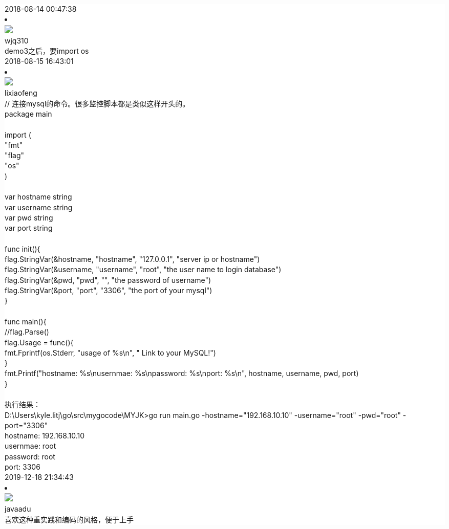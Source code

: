   </div>
  <div class="_3klNVc4Z_0">
    <div class="_3Hkula0k_0">2018-08-14 00:47:38</div>
  </div>
</div>
</div>
</li>
<li>
<div class="_2sjJGcOH_0"><img src="https://static001.geekbang.org/account/avatar/00/10/d2/b2/2f19b0ad.jpg"
  class="_3FLYR4bF_0">
<div class="_36ChpWj4_0">
  <div class="_2zFoi7sd_0"><span>wjq310</span>
  </div>
  <div class="_2_QraFYR_0">demo3之后，要import os</div>
  <div class="_10o3OAxT_0">
    
  </div>
  <div class="_3klNVc4Z_0">
    <div class="_3Hkula0k_0">2018-08-15 16:43:01</div>
  </div>
</div>
</div>
</li>
<li>
<div class="_2sjJGcOH_0"><img src="https://static001.geekbang.org/account/avatar/00/10/c9/a8/98507423.jpg"
  class="_3FLYR4bF_0">
<div class="_36ChpWj4_0">
  <div class="_2zFoi7sd_0"><span>lixiaofeng</span>
  </div>
  <div class="_2_QraFYR_0">&#47;&#47;  连接mysql的命令。很多监控脚本都是类似这样开头的。<br>package main<br><br>import (<br>	&quot;fmt&quot;<br>	&quot;flag&quot;<br>	&quot;os&quot;<br>)<br><br>var hostname string<br>var username string<br>var pwd string<br>var port string<br><br>func init(){<br>	flag.StringVar(&amp;hostname, &quot;hostname&quot;, &quot;127.0.0.1&quot;, &quot;server ip or hostname&quot;)<br>	flag.StringVar(&amp;username, &quot;username&quot;, &quot;root&quot;, &quot;the user name to login database&quot;)<br>	flag.StringVar(&amp;pwd, &quot;pwd&quot;, &quot;&quot;, &quot;the password of username&quot;)<br>	flag.StringVar(&amp;port, &quot;port&quot;, &quot;3306&quot;, &quot;the port of your mysql&quot;)<br>}<br><br>func main(){<br>	&#47;&#47;flag.Parse()<br>	flag.Usage = func(){<br>		fmt.Fprintf(os.Stderr, &quot;usage of %s\n&quot;, &quot; Link  to your MySQL!&quot;)<br>	}<br>	fmt.Printf(&quot;hostname: %s\nusernmae: %s\npassword:  %s\nport:  %s\n&quot;, hostname, username, pwd, port)<br>}<br><br>执行结果：<br>D:\Users\kyle.litj\go\src\mygocode\MYJK&gt;go run main.go  -hostname=&quot;192.168.10.10&quot; -username=&quot;root&quot; -pwd=&quot;root&quot; -port=&quot;3306&quot;<br>hostname: 192.168.10.10<br>usernmae: root<br>password:  root<br>port:  3306</div>
  <div class="_10o3OAxT_0">
    
  </div>
  <div class="_3klNVc4Z_0">
    <div class="_3Hkula0k_0">2019-12-18 21:34:43</div>
  </div>
</div>
</div>
</li>
<li>
<div class="_2sjJGcOH_0"><img src="https://static001.geekbang.org/account/avatar/00/0f/44/47/3ddb94d0.jpg"
  class="_3FLYR4bF_0">
<div class="_36ChpWj4_0">
  <div class="_2zFoi7sd_0"><span>javaadu</span>
  </div>
  <div class="_2_QraFYR_0">喜欢这种重实践和编码的风格，便于上手</div>
  <div class="_10o3OAxT_0">
    